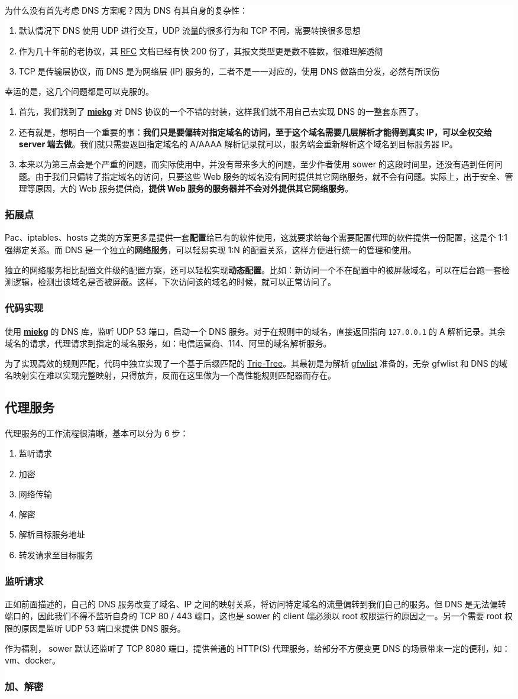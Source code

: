 为什么没有首先考虑 DNS 方案呢？因为 DNS 有其自身的复杂性：

1. 默认情况下 DNS 使用 UDP 进行交互，UDP 流量的很多行为和 TCP 不同，需要转换很多思想

2. 作为几十年前的老协议，其 [RFC](https://www.isc.org/community/rfcs/dns/) 文档已经有快 200 份了，其报文类型更是数不胜数，很难理解透彻

3. TCP 是传输层协议，而 DNS 是为网络层 (IP) 服务的，二者不是一一对应的，使用 DNS 做路由分发，必然有所误伤

幸运的是，这几个问题都是可以克服的。

1. 首先，我们找到了 **[miekg](https://github.com/miekg/dns)** 对 DNS 协议的一个不错的封装，这样我们就不用自己去实现 DNS 的一整套东西了。

2. 还有就是，想明白一个重要的事：**我们只是要偏转对指定域名的访问，至于这个域名需要几层解析才能得到真实 IP，可以全权交给 server 端去做**。我们就只需要返回指定域名的 A/AAAA 解析记录就可以，服务端会重新解析这个域名到目标服务器 IP。

3. 本来以为第三点会是个严重的问题，而实际使用中，并没有带来多大的问题，至少作者使用 sower 的这段时间里，还没有遇到任何问题。由于我们只偏转了指定域名的访问，只要这些 Web 服务的域名没有同时提供其它网络服务，就不会有问题。实际上，出于安全、管理等原因，大的 Web 服务提供商，**提供 Web 服务的服务器并不会对外提供其它网络服务**。

### 拓展点

Pac、iptables、hosts 之类的方案更多是提供一套**配置**给已有的软件使用，这就要求给每个需要配置代理的软件提供一份配置，这是个 1:1 强绑定关系。而 DNS 是一个独立的**网络服务**，可以轻易实现 1:N 的配置关系，这样方便进行统一的管理和使用。

独立的网络服务相比配置文件级的配置方案，还可以轻松实现**动态配置**。比如：新访问一个不在配置中的被屏蔽域名，可以在后台跑一套检测逻辑，检测出该域名是否被屏蔽。这样，下次访问该的域名的时候，就可以正常访问了。

### 代码实现

使用  **[miekg](https://github.com/miekg/dns)** 的 DNS 库，监听 UDP 53 端口，启动一个 DNS 服务。对于在规则中的域名，直接返回指向 `127.0.0.1` 的 A 解析记录。其余域名的请求，代理请求到指定的域名服务，如：电信运营商、114、阿里的域名解析服务。

为了实现高效的规则匹配，代码中独立实现了一个基于后缀匹配的 [Trie-Tree](https://zh.wikipedia.org/wiki/Trie)。其最初是为解析 [gfwlist](https://github.com/gfwlist/gfwlist) 准备的，无奈 gfwlist 和 DNS 的域名映射实在难以实现完整映射，只得放弃，反而在这里做为一个高性能规则匹配器而存在。

## 代理服务

代理服务的工作流程很清晰，基本可以分为 6 步：

1. 监听请求

2. 加密

3. 网络传输

4. 解密

5. 解析目标服务地址

6. 转发请求至目标服务

### 监听请求

正如前面描述的，自己的 DNS 服务改变了域名、IP 之间的映射关系，将访问特定域名的流量偏转到我们自己的服务。但 DNS 是无法偏转端口的，因此我们不得不监听自身的 TCP 80 / 443 端口，这也是 sower 的 client 端必须以 root 权限运行的原因之一。另一个需要 root 权限的原因是监听 UDP 53 端口来提供 DNS 服务。

作为福利， sower 默认还监听了 TCP 8080 端口，提供普通的 HTTP(S) 代理服务，给部分不方便变更 DNS 的场景带来一定的便利，如：vm、docker。

### 加、解密
